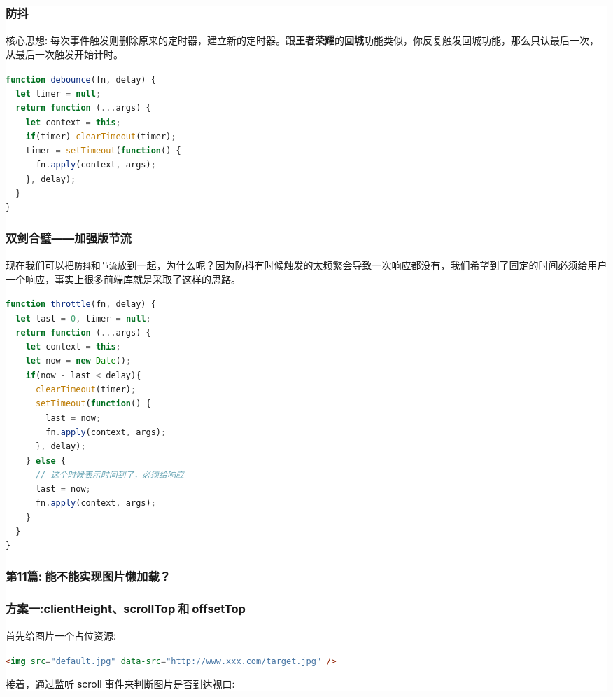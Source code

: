 ### 防抖

核心思想: 每次事件触发则删除原来的定时器，建立新的定时器。跟**王者荣耀**的**回城**功能类似，你反复触发回城功能，那么只认最后一次，从最后一次触发开始计时。

```js
function debounce(fn, delay) {
  let timer = null;
  return function (...args) {
    let context = this;
    if(timer) clearTimeout(timer);
    timer = setTimeout(function() {
      fn.apply(context, args);
    }, delay);
  }
}
```

### 双剑合璧——加强版节流

现在我们可以把`防抖`和`节流`放到一起，为什么呢？因为防抖有时候触发的太频繁会导致一次响应都没有，我们希望到了固定的时间必须给用户一个响应，事实上很多前端库就是采取了这样的思路。

```js
function throttle(fn, delay) {
  let last = 0, timer = null;
  return function (...args) {
    let context = this;
    let now = new Date();
    if(now - last < delay){
      clearTimeout(timer);
      setTimeout(function() {
        last = now;
        fn.apply(context, args);
      }, delay);
    } else {
      // 这个时候表示时间到了，必须给响应
      last = now;
      fn.apply(context, args);
    }
  }
}
```

### 第11篇: 能不能实现图片懒加载？

### 方案一:clientHeight、scrollTop 和 offsetTop

首先给图片一个占位资源:

```html
<img src="default.jpg" data-src="http://www.xxx.com/target.jpg" />
```

接着，通过监听 scroll 事件来判断图片是否到达视口:
